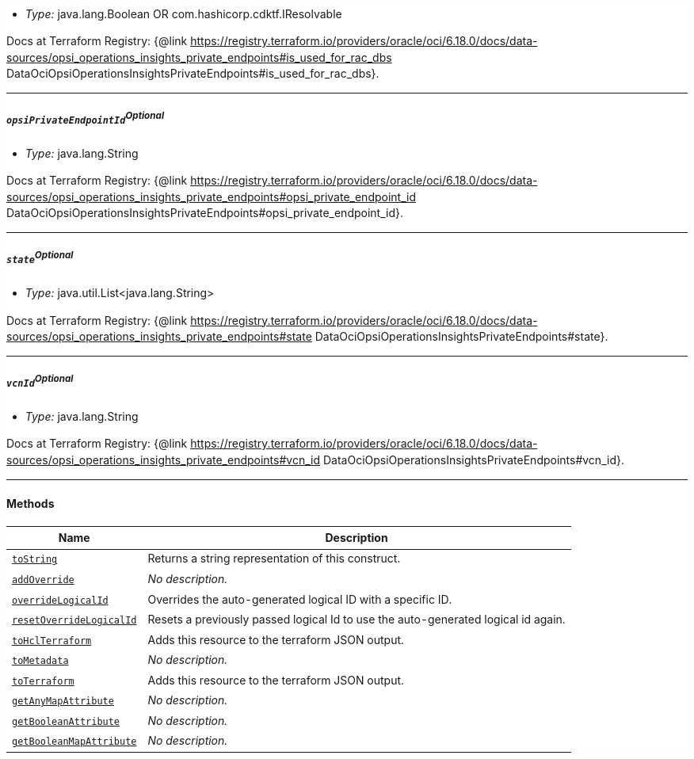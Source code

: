 - *Type:* java.lang.Boolean OR com.hashicorp.cdktf.IResolvable

Docs at Terraform Registry: {@link https://registry.terraform.io/providers/oracle/oci/6.18.0/docs/data-sources/opsi_operations_insights_private_endpoints#is_used_for_rac_dbs DataOciOpsiOperationsInsightsPrivateEndpoints#is_used_for_rac_dbs}.

---

##### `opsiPrivateEndpointId`<sup>Optional</sup> <a name="opsiPrivateEndpointId" id="rhizo-co-terraform-provider-oci.dataOciOpsiOperationsInsightsPrivateEndpoints.DataOciOpsiOperationsInsightsPrivateEndpoints.Initializer.parameter.opsiPrivateEndpointId"></a>

- *Type:* java.lang.String

Docs at Terraform Registry: {@link https://registry.terraform.io/providers/oracle/oci/6.18.0/docs/data-sources/opsi_operations_insights_private_endpoints#opsi_private_endpoint_id DataOciOpsiOperationsInsightsPrivateEndpoints#opsi_private_endpoint_id}.

---

##### `state`<sup>Optional</sup> <a name="state" id="rhizo-co-terraform-provider-oci.dataOciOpsiOperationsInsightsPrivateEndpoints.DataOciOpsiOperationsInsightsPrivateEndpoints.Initializer.parameter.state"></a>

- *Type:* java.util.List<java.lang.String>

Docs at Terraform Registry: {@link https://registry.terraform.io/providers/oracle/oci/6.18.0/docs/data-sources/opsi_operations_insights_private_endpoints#state DataOciOpsiOperationsInsightsPrivateEndpoints#state}.

---

##### `vcnId`<sup>Optional</sup> <a name="vcnId" id="rhizo-co-terraform-provider-oci.dataOciOpsiOperationsInsightsPrivateEndpoints.DataOciOpsiOperationsInsightsPrivateEndpoints.Initializer.parameter.vcnId"></a>

- *Type:* java.lang.String

Docs at Terraform Registry: {@link https://registry.terraform.io/providers/oracle/oci/6.18.0/docs/data-sources/opsi_operations_insights_private_endpoints#vcn_id DataOciOpsiOperationsInsightsPrivateEndpoints#vcn_id}.

---

#### Methods <a name="Methods" id="Methods"></a>

| **Name** | **Description** |
| --- | --- |
| <code><a href="#rhizo-co-terraform-provider-oci.dataOciOpsiOperationsInsightsPrivateEndpoints.DataOciOpsiOperationsInsightsPrivateEndpoints.toString">toString</a></code> | Returns a string representation of this construct. |
| <code><a href="#rhizo-co-terraform-provider-oci.dataOciOpsiOperationsInsightsPrivateEndpoints.DataOciOpsiOperationsInsightsPrivateEndpoints.addOverride">addOverride</a></code> | *No description.* |
| <code><a href="#rhizo-co-terraform-provider-oci.dataOciOpsiOperationsInsightsPrivateEndpoints.DataOciOpsiOperationsInsightsPrivateEndpoints.overrideLogicalId">overrideLogicalId</a></code> | Overrides the auto-generated logical ID with a specific ID. |
| <code><a href="#rhizo-co-terraform-provider-oci.dataOciOpsiOperationsInsightsPrivateEndpoints.DataOciOpsiOperationsInsightsPrivateEndpoints.resetOverrideLogicalId">resetOverrideLogicalId</a></code> | Resets a previously passed logical Id to use the auto-generated logical id again. |
| <code><a href="#rhizo-co-terraform-provider-oci.dataOciOpsiOperationsInsightsPrivateEndpoints.DataOciOpsiOperationsInsightsPrivateEndpoints.toHclTerraform">toHclTerraform</a></code> | Adds this resource to the terraform JSON output. |
| <code><a href="#rhizo-co-terraform-provider-oci.dataOciOpsiOperationsInsightsPrivateEndpoints.DataOciOpsiOperationsInsightsPrivateEndpoints.toMetadata">toMetadata</a></code> | *No description.* |
| <code><a href="#rhizo-co-terraform-provider-oci.dataOciOpsiOperationsInsightsPrivateEndpoints.DataOciOpsiOperationsInsightsPrivateEndpoints.toTerraform">toTerraform</a></code> | Adds this resource to the terraform JSON output. |
| <code><a href="#rhizo-co-terraform-provider-oci.dataOciOpsiOperationsInsightsPrivateEndpoints.DataOciOpsiOperationsInsightsPrivateEndpoints.getAnyMapAttribute">getAnyMapAttribute</a></code> | *No description.* |
| <code><a href="#rhizo-co-terraform-provider-oci.dataOciOpsiOperationsInsightsPrivateEndpoints.DataOciOpsiOperationsInsightsPrivateEndpoints.getBooleanAttribute">getBooleanAttribute</a></code> | *No description.* |
| <code><a href="#rhizo-co-terraform-provider-oci.dataOciOpsiOperationsInsightsPrivateEndpoints.DataOciOpsiOperationsInsightsPrivateEndpoints.getBooleanMapAttribute">getBooleanMapAttribute</a></code> | *No description.* |